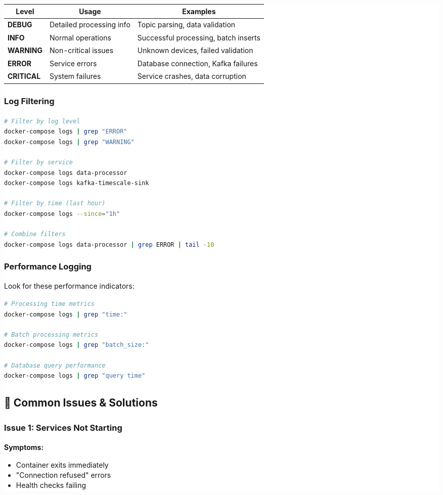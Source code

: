 | Level | Usage | Examples |
|-------|-------|----------|
| **DEBUG** | Detailed processing info | Topic parsing, data validation |
| **INFO** | Normal operations | Successful processing, batch inserts |
| **WARNING** | Non-critical issues | Unknown devices, failed validation |
| **ERROR** | Service errors | Database connection, Kafka failures |
| **CRITICAL** | System failures | Service crashes, data corruption |

### Log Filtering

```bash
# Filter by log level
docker-compose logs | grep "ERROR"
docker-compose logs | grep "WARNING"

# Filter by service
docker-compose logs data-processor
docker-compose logs kafka-timescale-sink

# Filter by time (last hour)
docker-compose logs --since="1h"

# Combine filters
docker-compose logs data-processor | grep ERROR | tail -10
```

### Performance Logging

Look for these performance indicators:
```bash
# Processing time metrics
docker-compose logs | grep "time:"

# Batch processing metrics
docker-compose logs | grep "batch_size:"

# Database query performance
docker-compose logs | grep "query time"
```

## 🚨 Common Issues & Solutions

### Issue 1: Services Not Starting

**Symptoms:**
- Container exits immediately
- "Connection refused" errors
- Health checks failing
